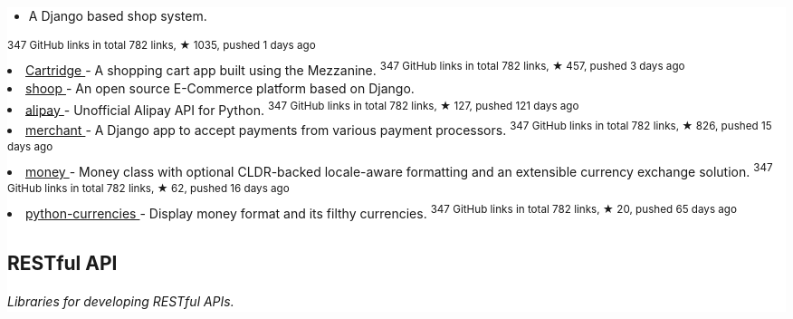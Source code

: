   - A Django based shop system.
  <sup>
   347 GitHub links in total 782 links, &#9733 1035, pushed 1 days ago
  </sup>
 </li>
 <li>
  <a href="https://github.com/stephenmcd/cartridge">
   Cartridge
  </a>
  - A shopping cart app built using the Mezzanine.
  <sup>
   347 GitHub links in total 782 links, &#9733 457, pushed 3 days ago
  </sup>
 </li>
 <li>
  <a href="https://www.shoop.io/en/">
   shoop
  </a>
  - An open source E-Commerce platform based on Django.
 </li>
 <li>
  <a href="https://github.com/lxneng/alipay">
   alipay
  </a>
  - Unofficial Alipay API for Python.
  <sup>
   347 GitHub links in total 782 links, &#9733 127, pushed 121 days ago
  </sup>
 </li>
 <li>
  <a href="https://github.com/agiliq/merchant">
   merchant
  </a>
  - A Django app to accept payments from various payment processors.
  <sup>
   347 GitHub links in total 782 links, &#9733 826, pushed 15 days ago
  </sup>
 </li>
 <li>
  <a href="https://github.com/carlospalol/money">
   money
  </a>
  - Money class with optional CLDR-backed locale-aware formatting and an extensible currency exchange solution.
  <sup>
   347 GitHub links in total 782 links, &#9733 62, pushed 16 days ago
  </sup>
 </li>
 <li>
  <a href="https://github.com/Alir3z4/python-currencies">
   python-currencies
  </a>
  - Display money format and its filthy currencies.
  <sup>
   347 GitHub links in total 782 links, &#9733 20, pushed 65 days ago
  </sup>
 </li>
</ul>
<h2>
 RESTful API
</h2>
<p>
 <em>
  Libraries for developing RESTful APIs.